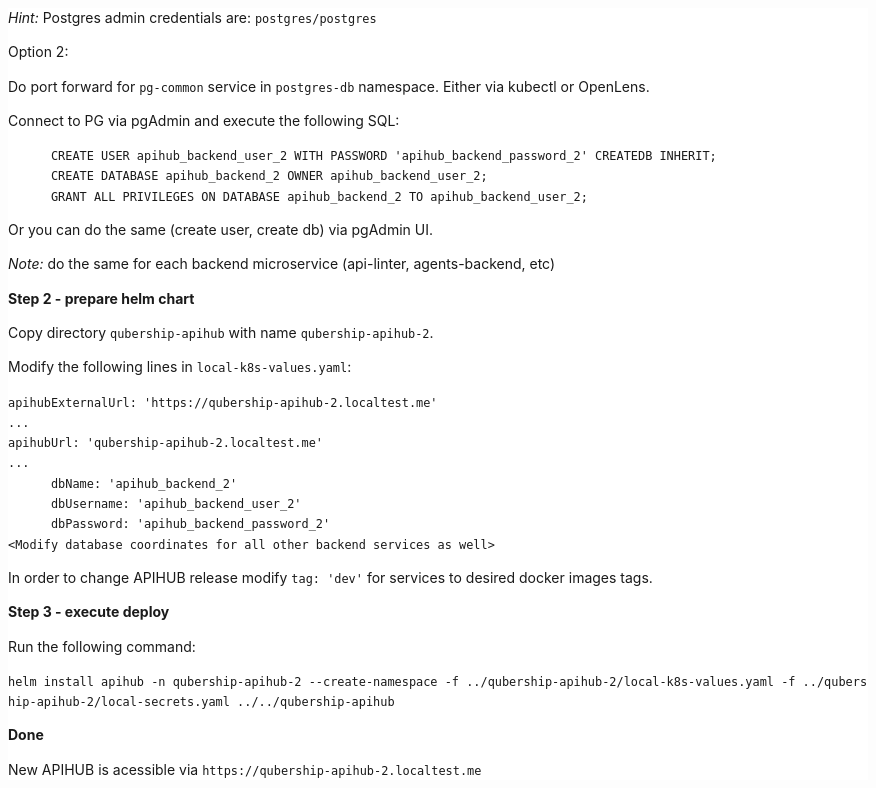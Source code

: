 *Hint:* Postgres admin credentials are: `postgres/postgres`

Option 2:

Do port forward for `pg-common` service in `postgres-db` namespace. Either via kubectl or OpenLens.

Connect to PG via pgAdmin and execute the following SQL:

```
      CREATE USER apihub_backend_user_2 WITH PASSWORD 'apihub_backend_password_2' CREATEDB INHERIT;
      CREATE DATABASE apihub_backend_2 OWNER apihub_backend_user_2;
      GRANT ALL PRIVILEGES ON DATABASE apihub_backend_2 TO apihub_backend_user_2;
```

Or you can do the same (create user, create db) via pgAdmin UI.

*Note:* do the same for each backend microservice (api-linter, agents-backend, etc)

**Step 2 - prepare helm chart**

Copy directory `qubership-apihub` with name `qubership-apihub-2`.

Modify the following lines in `local-k8s-values.yaml`:

```
apihubExternalUrl: 'https://qubership-apihub-2.localtest.me'
...
apihubUrl: 'qubership-apihub-2.localtest.me' 
...
      dbName: 'apihub_backend_2' 
      dbUsername: 'apihub_backend_user_2'  
      dbPassword: 'apihub_backend_password_2'
<Modify database coordinates for all other backend services as well>
```
In order to change APIHUB release modify `tag: 'dev'` for services to desired docker images tags.

**Step 3 - execute deploy**

Run the following command:

```
helm install apihub -n qubership-apihub-2 --create-namespace -f ../qubership-apihub-2/local-k8s-values.yaml -f ../qubership-apihub-2/local-secrets.yaml ../../qubership-apihub
```

**Done**

New APIHUB is acessible via `https://qubership-apihub-2.localtest.me`
